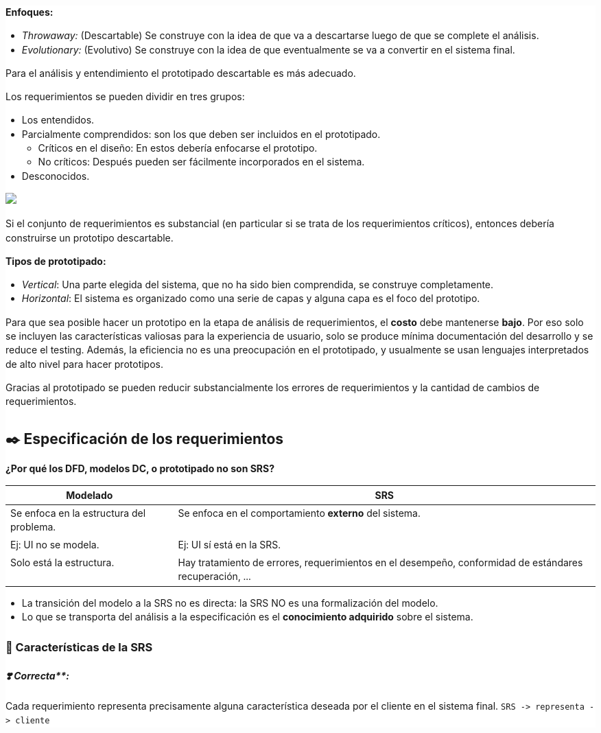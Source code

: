 **Enfoques:**
+ *Throwaway:* (Descartable) Se construye con la idea de que va a descartarse luego de que se complete el análisis.
+ *Evolutionary:* (Evolutivo) Se construye con la idea de que eventualmente se va a convertir en el sistema final.

Para el análisis y entendimiento el prototipado descartable es más adecuado.

Los requerimientos se pueden dividir en tres grupos:
+ Los entendidos.
+ Parcialmente comprendidos: son los que deben ser incluidos en el prototipado.
	+ Críticos en el diseño: En estos debería enfocarse el prototipo.
	+ No críticos: Después pueden ser fácilmente incorporados en el sistema.
+ Desconocidos.

![](https://imgur.com/zBqTHnJ.png)

Si el conjunto de requerimientos es substancial (en particular si se trata de los requerimientos críticos), entonces debería construirse un prototipo descartable.

**Tipos de prototipado:**  
+ *Vertical*: Una parte elegida del sistema, que no ha sido bien comprendida, se construye completamente.
+ *Horizontal*: El sistema es organizado como una serie de capas y alguna capa es el foco del prototipo.

Para que sea posible hacer un prototipo en la etapa de análisis de requerimientos, el **costo** debe mantenerse **bajo**. Por eso solo se incluyen las características valiosas para la experiencia de usuario, solo se produce mínima documentación del desarrollo y se reduce el testing.  Además, la eficiencia no es una preocupación en el prototipado, y usualmente se usan lenguajes interpretados de alto nivel para hacer prototipos.

Gracias al prototipado se pueden reducir substancialmente los errores de requerimientos y la cantidad de cambios de requerimientos.

## ✒️ Especificación de los requerimientos
**¿Por qué los DFD, modelos DC, o prototipado no son SRS?**

| Modelado | SRS |
| ---------- | ----|
| Se enfoca en la estructura del problema. | Se enfoca en el comportamiento **externo** del sistema.|
| Ej: UI no se modela. | Ej: UI sí está en la SRS. |
| Solo está la estructura. | Hay tratamiento de errores, requerimientos en el desempeño, conformidad de estándares recuperación, ... |

+ La transición del modelo a la SRS no es directa: la SRS NO es una formalización del modelo.
+ Lo que se transporta del análisis a la especificación es el **conocimiento adquirido** sobre el sistema.

### 🧮 Características de la SRS

##### ❣️ Correcta**:
Cada requerimiento representa precisamente alguna característica deseada por el cliente en el sistema final. 
`SRS -> representa -> cliente`
